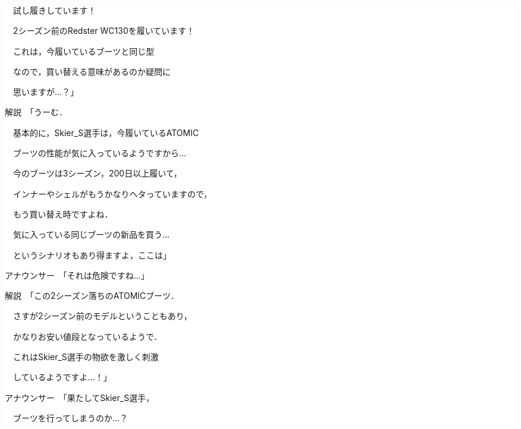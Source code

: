 　試し履きしています！


　2シーズン前のRedster WC130を履いています！


　これは，今履いているブーツと同じ型


　なので，買い替える意味があるのか疑問に


　思いますが…？」





解説　「うーむ．


　基本的に，Skier_S選手は，今履いているATOMIC


　ブーツの性能が気に入っているようですから…


　今のブーツは3シーズン，200日以上履いて，


　インナーやシェルがもうかなりヘタっていますので，


　もう買い替え時ですよね．


　気に入っている同じブーツの新品を買う…


　というシナリオもあり得ますよ，ここは」





アナウンサー　「それは危険ですね…」





解説　「この2シーズン落ちのATOMICブーツ．


　さすが2シーズン前のモデルということもあり，


　かなりお安い値段となっているようで．


　これはSkier_S選手の物欲を激しく刺激


　しているようですよ…！」





アナウンサー　「果たしてSkier_S選手，


　ブーツを行ってしまうのか…？

